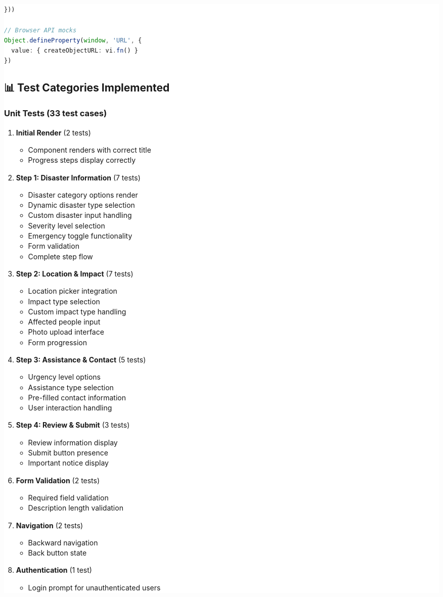 ```typescript
}))

// Browser API mocks
Object.defineProperty(window, 'URL', {
  value: { createObjectURL: vi.fn() }
})
```

## 📊 **Test Categories Implemented**

### **Unit Tests (33 test cases)**
1. **Initial Render** (2 tests)
   - Component renders with correct title
   - Progress steps display correctly

2. **Step 1: Disaster Information** (7 tests)
   - Disaster category options render
   - Dynamic disaster type selection
   - Custom disaster input handling
   - Severity level selection
   - Emergency toggle functionality
   - Form validation
   - Complete step flow

3. **Step 2: Location & Impact** (7 tests)
   - Location picker integration
   - Impact type selection
   - Custom impact type handling
   - Affected people input
   - Photo upload interface
   - Form progression

4. **Step 3: Assistance & Contact** (5 tests)
   - Urgency level options
   - Assistance type selection
   - Pre-filled contact information
   - User interaction handling

5. **Step 4: Review & Submit** (3 tests)
   - Review information display
   - Submit button presence
   - Important notice display

6. **Form Validation** (2 tests)
   - Required field validation
   - Description length validation

7. **Navigation** (2 tests)
   - Backward navigation
   - Back button state

8. **Authentication** (1 test)
   - Login prompt for unauthenticated users
